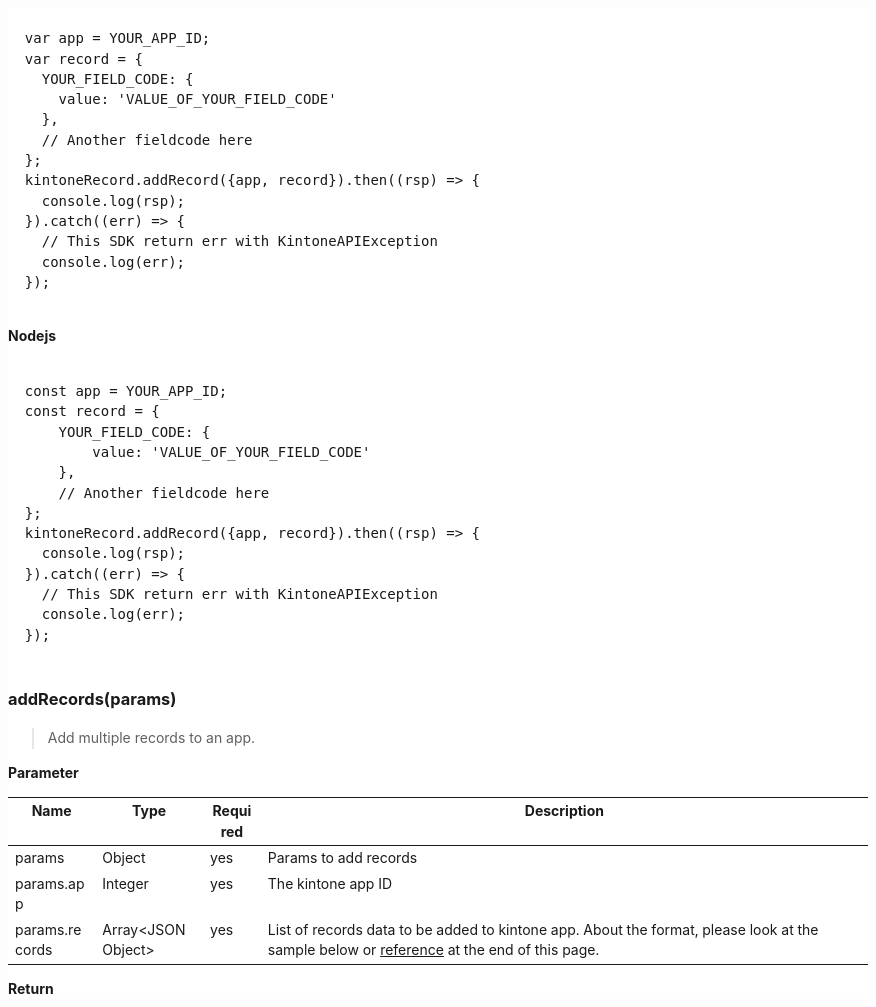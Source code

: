 <pre class="inline-code">

  var app = YOUR_APP_ID;
  var record = {
    YOUR_FIELD_CODE: {
      value: 'VALUE_OF_YOUR_FIELD_CODE'
    },
    // Another fieldcode here
  };
  kintoneRecord.addRecord({app, record}).then((rsp) => {
    console.log(rsp);
  }).catch((err) => {
    // This SDK return err with KintoneAPIException
    console.log(err);
  });

</pre>

<strong class="tab-name">Nodejs</strong>

<pre class="inline-code">

  const app = YOUR_APP_ID;
  const record = {
      YOUR_FIELD_CODE: {
          value: 'VALUE_OF_YOUR_FIELD_CODE'
      },
      // Another fieldcode here
  };
  kintoneRecord.addRecord({app, record}).then((rsp) => {
    console.log(rsp);
  }).catch((err) => {
    // This SDK return err with KintoneAPIException
    console.log(err);
  });

</pre>

</details>

### addRecords(params)

>Add multiple records to an app.

**Parameter**

| Name| Type| Required| Description |
| --- | --- | --- | --- |
| params | Object | yes | Params to add records
| params.app | Integer | yes | The kintone app ID
| params.records | Array<JSONObject\> | yes | List of records data to be added to kintone app. About the format, please look at the sample below or [reference](#reference) at the end of this page.

**Return**
